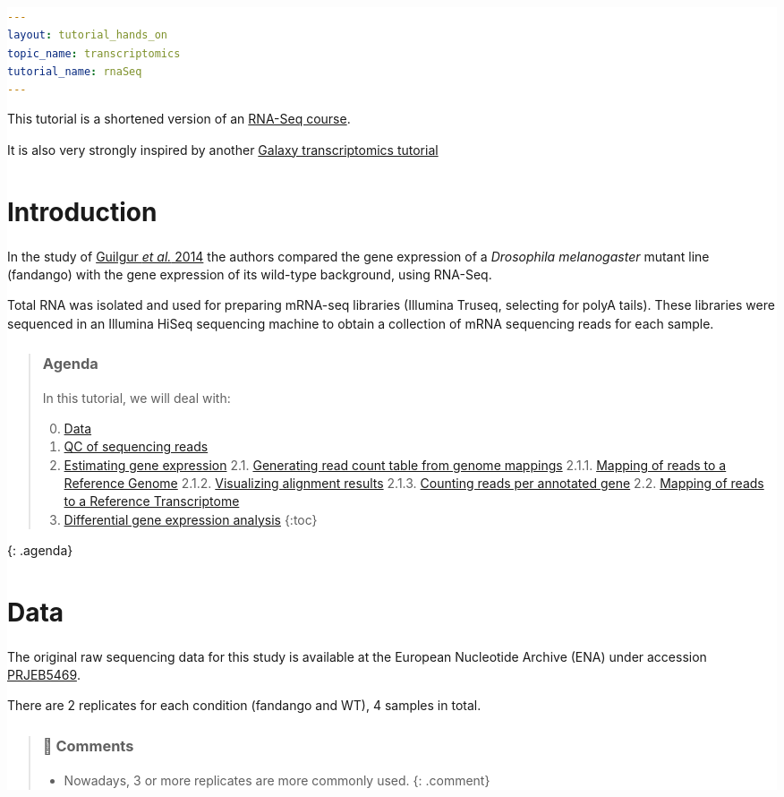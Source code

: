 ```yaml
---
layout: tutorial_hands_on
topic_name: transcriptomics
tutorial_name: rnaSeq
---
```


This tutorial is a shortened version of an [RNA-Seq course](https://github.com/Pfern/ADER17).

It is also very strongly inspired by another [Galaxy transcriptomics tutorial](https://galaxyproject.github.io/training-material/topics/transcriptomics/tutorials/ref-based/tutorial.html)

# Introduction

In the study of [Guilgur *et al.* 2014](https://elifesciences.org/articles/02181) the authors compared the gene expression of a *Drosophila melanogaster* mutant line (fandango) with the gene expression of its wild-type background, using RNA-Seq.

Total RNA was isolated and used for preparing mRNA-seq libraries (Illumina Truseq, selecting for polyA tails). These libraries were sequenced in an Illumina HiSeq sequencing machine to obtain a collection of mRNA sequencing reads for each sample.

> ### Agenda
>
> In this tutorial, we will deal with:
> 
> 0. [Data](#data)
> 1. [QC of sequencing reads](#qc-of-sequencing-reads)
> 2. [Estimating gene expression](#estimating-gene-expression)
> 2.1. [Generating read count table from genome mappings](#generating-read-count-table-from-genome-mappings)
> 2.1.1. [Mapping of reads to a Reference Genome](#mapping-of-reads-to-a-reference-genome)
> 2.1.2. [Visualizing alignment results](#visualizing-alignment-results)
> 2.1.3. [Counting reads per annotated gene](#counting-reads-per-annotated-gene)
> 2.2. [Mapping of reads to a Reference Transcriptome](#mapping-of-reads-to-a-reference-transcriptome)
> 3. [Differential gene expression analysis](#differential-gene-expression-analysis)
> {:toc}
>
{: .agenda}

# Data

The original raw sequencing data for this study is available at the European Nucleotide Archive (ENA) under accession [PRJEB5469](http://www.ebi.ac.uk/ena/data/view/PRJEB5469). 

There are 2 replicates for each condition (fandango and WT), 4 samples in total. 

> ### :nut_and_bolt: Comments
> - Nowadays, 3 or more replicates are more commonly used.
{: .comment}

